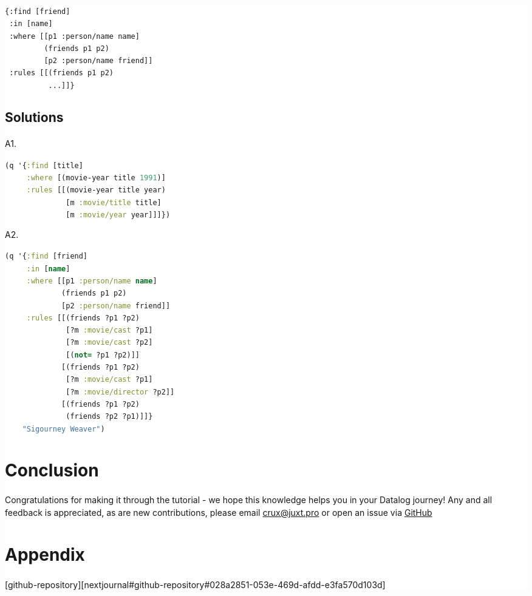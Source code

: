 ```edn no-exec id=0c4ddd80-5018-4d98-b077-76599c281afe
{:find [friend]
 :in [name]
 :where [[p1 :person/name name]
         (friends p1 p2)
         [p2 :person/name friend]]
 :rules [[(friends p1 p2)
          ...]]}
```

## Solutions

A1.

```clojure id=7c3724c5-1a71-4c55-bddb-4b3c4bea31b1
(q '{:find [title]
     :where [(movie-year title 1991)]
     :rules [[(movie-year title year)
              [m :movie/title title]
              [m :movie/year year]]]})
```

A2.

```clojure id=3d5fe073-29c0-4046-98e4-9ad84c20dc19
(q '{:find [friend]
     :in [name]
     :where [[p1 :person/name name]
             (friends p1 p2)
             [p2 :person/name friend]]
     :rules [[(friends ?p1 ?p2)
              [?m :movie/cast ?p1]
              [?m :movie/cast ?p2]
              [(not= ?p1 ?p2)]]
             [(friends ?p1 ?p2)
              [?m :movie/cast ?p1]
              [?m :movie/director ?p2]]
             [(friends ?p1 ?p2)
              (friends ?p2 ?p1)]]}
    "Sigourney Weaver")
```

# Conclusion

Congratulations for making it through the tutorial - we hope this knowledge helps you in your Datalog journey! Any and all feedback is appreciated, as are new contributions, please email [crux@juxt.pro](mailto:crux@juxt.pro) or open an issue via [GitHub](https://github.com/crux-labs/learn-crux-datalog-today)

# Appendix

[github-repository][nextjournal#github-repository#028a2851-053e-469d-afdd-e3fa570d103d]

